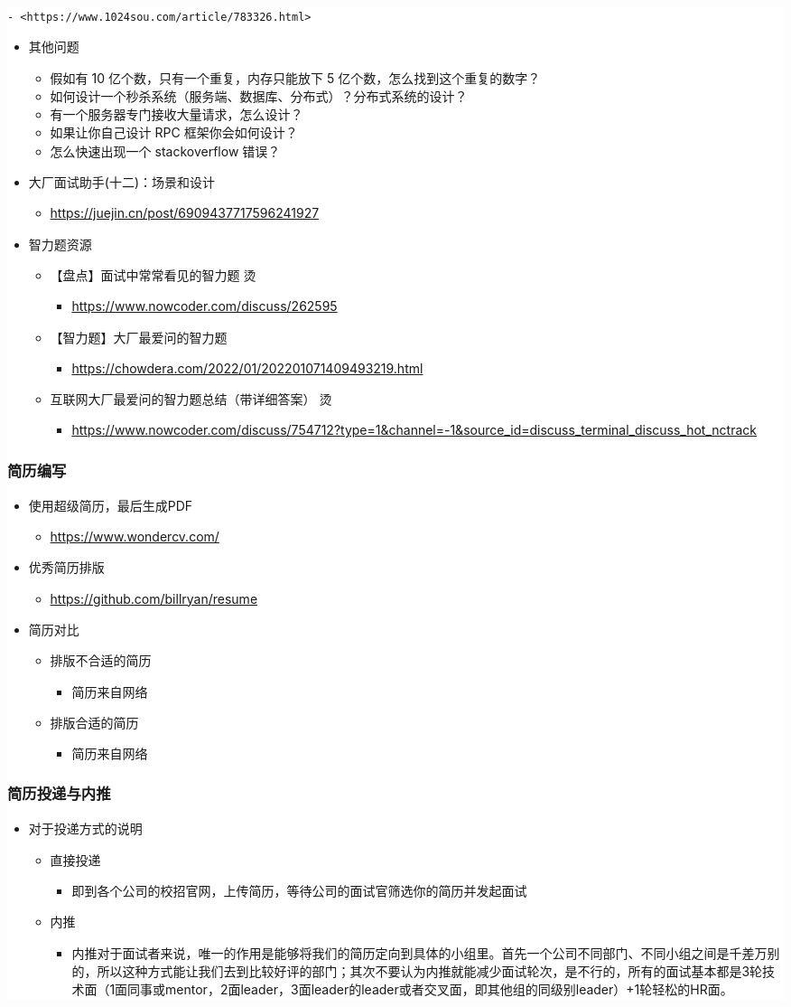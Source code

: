     - <https://www.1024sou.com/article/783326.html>

  - 其他问题

    - 假如有 10 亿个数，只有一个重复，内存只能放下 5 亿个数，怎么找到这个重复的数字？
    - 如何设计一个秒杀系统（服务端、数据库、分布式）？分布式系统的设计？
    - 有一个服务器专门接收大量请求，怎么设计？
    - 如果让你自己设计 RPC 框架你会如何设计？
    - 怎么快速出现一个 stackoverflow 错误？

  - 大厂面试助手(十二)：场景和设计

    - <https://juejin.cn/post/6909437717596241927>

- 智力题资源

  - 【盘点】面试中常常看见的智力题  烫

    - <https://www.nowcoder.com/discuss/262595>

  - 【智力题】大厂最爱问的智力题

    - <https://chowdera.com/2022/01/202201071409493219.html>

  - 互联网大厂最爱问的智力题总结（带详细答案）  烫

    - <https://www.nowcoder.com/discuss/754712?type=1&channel=-1&source_id=discuss_terminal_discuss_hot_nctrack>

### 简历编写

- 使用超级简历，最后生成PDF

  - <https://www.wondercv.com/>

- 优秀简历排版

  - <https://github.com/billryan/resume>

- 简历对比

  - 排版不合适的简历

    - 简历来自网络

  - 排版合适的简历

    - 简历来自网络

### 简历投递与内推

- 对于投递方式的说明

  - 直接投递

    - 即到各个公司的校招官网，上传简历，等待公司的面试官筛选你的简历并发起面试

  - 内推

    - 内推对于面试者来说，唯一的作用是能够将我们的简历定向到具体的小组里。首先一个公司不同部门、不同小组之间是千差万别的，所以这种方式能让我们去到比较好评的部门；其次不要认为内推就能减少面试轮次，是不行的，所有的面试基本都是3轮技术面（1面同事或mentor，2面leader，3面leader的leader或者交叉面，即其他组的同级别leader）+1轮轻松的HR面。
